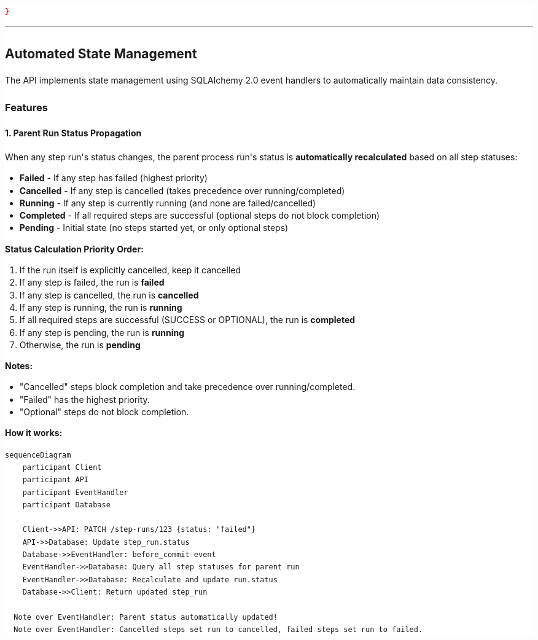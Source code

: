 ```json
}
```

---

## **Automated State Management**

The API implements state management using SQLAlchemy 2.0 event handlers to automatically maintain data consistency.

### **Features**

#### **1. Parent Run Status Propagation**

When any step run's status changes, the parent process run's status is **automatically recalculated** based on all step statuses:

  - **Failed** - If any step has failed (highest priority)
  - **Cancelled** - If any step is cancelled (takes precedence over running/completed)
  - **Running** - If any step is currently running (and none are failed/cancelled)
  - **Completed** - If all required steps are successful (optional steps do not block completion)
  - **Pending** - Initial state (no steps started yet, or only optional steps)

**Status Calculation Priority Order:**

1. If the run itself is explicitly cancelled, keep it cancelled
2. If any step is failed, the run is **failed**
3. If any step is cancelled, the run is **cancelled**
4. If any step is running, the run is **running**
5. If all required steps are successful (SUCCESS or OPTIONAL), the run is **completed**
6. If any step is pending, the run is **running**
7. Otherwise, the run is **pending**

**Notes:**
- "Cancelled" steps block completion and take precedence over running/completed.
- "Failed" has the highest priority.
- "Optional" steps do not block completion.

**How it works:**
```mermaid
sequenceDiagram
    participant Client
    participant API
    participant EventHandler
    participant Database
    
    Client->>API: PATCH /step-runs/123 {status: "failed"}
    API->>Database: Update step_run.status
    Database->>EventHandler: before_commit event
    EventHandler->>Database: Query all step statuses for parent run
    EventHandler->>Database: Recalculate and update run.status
    Database->>Client: Return updated step_run

  Note over EventHandler: Parent status automatically updated!
  Note over EventHandler: Cancelled steps set run to cancelled, failed steps set run to failed.
```
